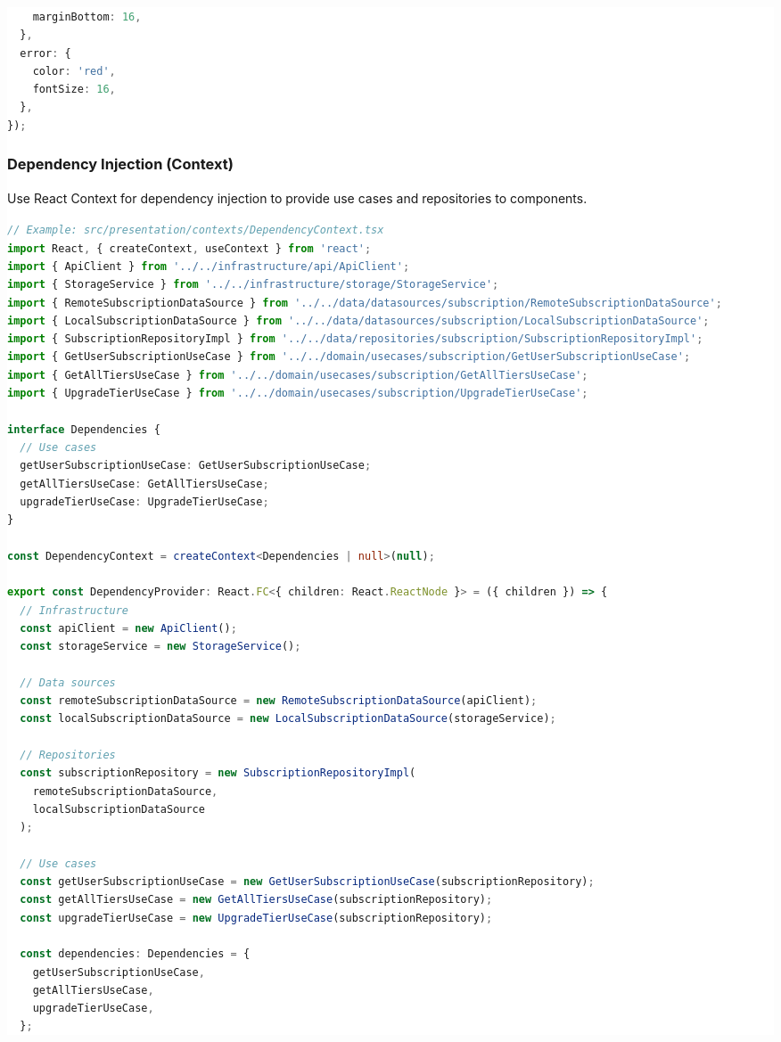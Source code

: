 ```typescript
    marginBottom: 16,
  },
  error: {
    color: 'red',
    fontSize: 16,
  },
});
```

### Dependency Injection (Context)

Use React Context for dependency injection to provide use cases and repositories to components.

```typescript
// Example: src/presentation/contexts/DependencyContext.tsx
import React, { createContext, useContext } from 'react';
import { ApiClient } from '../../infrastructure/api/ApiClient';
import { StorageService } from '../../infrastructure/storage/StorageService';
import { RemoteSubscriptionDataSource } from '../../data/datasources/subscription/RemoteSubscriptionDataSource';
import { LocalSubscriptionDataSource } from '../../data/datasources/subscription/LocalSubscriptionDataSource';
import { SubscriptionRepositoryImpl } from '../../data/repositories/subscription/SubscriptionRepositoryImpl';
import { GetUserSubscriptionUseCase } from '../../domain/usecases/subscription/GetUserSubscriptionUseCase';
import { GetAllTiersUseCase } from '../../domain/usecases/subscription/GetAllTiersUseCase';
import { UpgradeTierUseCase } from '../../domain/usecases/subscription/UpgradeTierUseCase';

interface Dependencies {
  // Use cases
  getUserSubscriptionUseCase: GetUserSubscriptionUseCase;
  getAllTiersUseCase: GetAllTiersUseCase;
  upgradeTierUseCase: UpgradeTierUseCase;
}

const DependencyContext = createContext<Dependencies | null>(null);

export const DependencyProvider: React.FC<{ children: React.ReactNode }> = ({ children }) => {
  // Infrastructure
  const apiClient = new ApiClient();
  const storageService = new StorageService();

  // Data sources
  const remoteSubscriptionDataSource = new RemoteSubscriptionDataSource(apiClient);
  const localSubscriptionDataSource = new LocalSubscriptionDataSource(storageService);

  // Repositories
  const subscriptionRepository = new SubscriptionRepositoryImpl(
    remoteSubscriptionDataSource,
    localSubscriptionDataSource
  );

  // Use cases
  const getUserSubscriptionUseCase = new GetUserSubscriptionUseCase(subscriptionRepository);
  const getAllTiersUseCase = new GetAllTiersUseCase(subscriptionRepository);
  const upgradeTierUseCase = new UpgradeTierUseCase(subscriptionRepository);

  const dependencies: Dependencies = {
    getUserSubscriptionUseCase,
    getAllTiersUseCase,
    upgradeTierUseCase,
  };

```